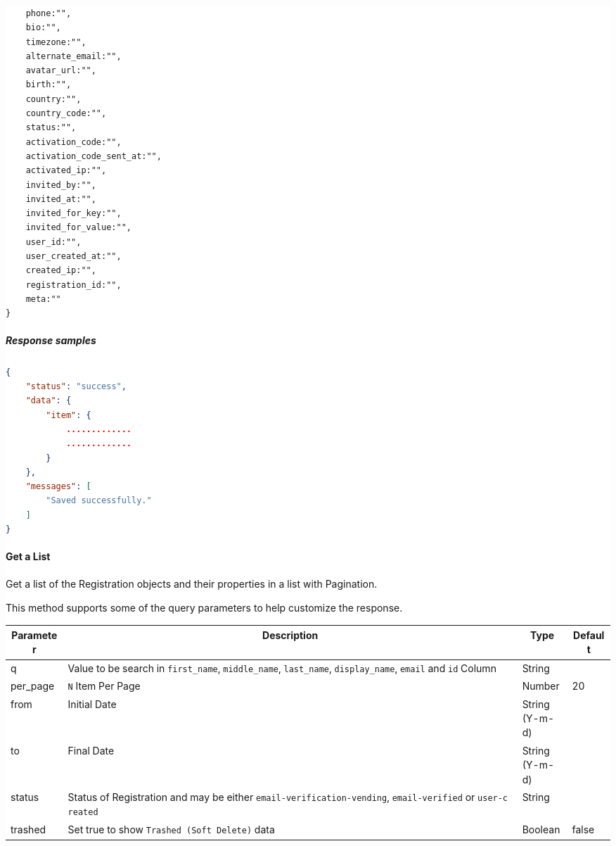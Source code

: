 ```
    phone:"", 
    bio:"",
    timezone:"",
    alternate_email:"",
    avatar_url:"",
    birth:"", 
    country:"",
    country_code:"",
    status:"",                  
    activation_code:"",
    activation_code_sent_at:"",
    activated_ip:"",
    invited_by:"",
    invited_at:"",
    invited_for_key:"", 
    invited_for_value:"", 
    user_id:"",
    user_created_at:"", 
    created_ip:"",
    registration_id:"", 
    meta:""                     
}
```

##### Response samples
```json
{
    "status": "success",
    "data": {
        "item": {
            .............
            .............
        }
    },
    "messages": [
        "Saved successfully."
    ]
}
```
#### Get a List

Get a list of the Registration objects and their properties in a list with Pagination.

This method supports some of the query parameters to help customize the response.

| Parameter | Description                                                  | Type            | Default              |
| ---- | ------------------------------------------------------------ | ------------------ | -------------------- |
| q | Value to be search in `first_name`, `middle_name`, `last_name`, `display_name`, `email` and `id` Column | String |
| per_page | `N` Item Per Page | Number | 20 |
| from | Initial Date  | String<br />(Y-m-d) |
| to | Final Date | String<br />(Y-m-d) |
| status | Status of Registration and may be either `email-verification-vending`, `email-verified` or `user-created`| String |
| trashed | Set true to show `Trashed (Soft Delete)` data | Boolean | false
